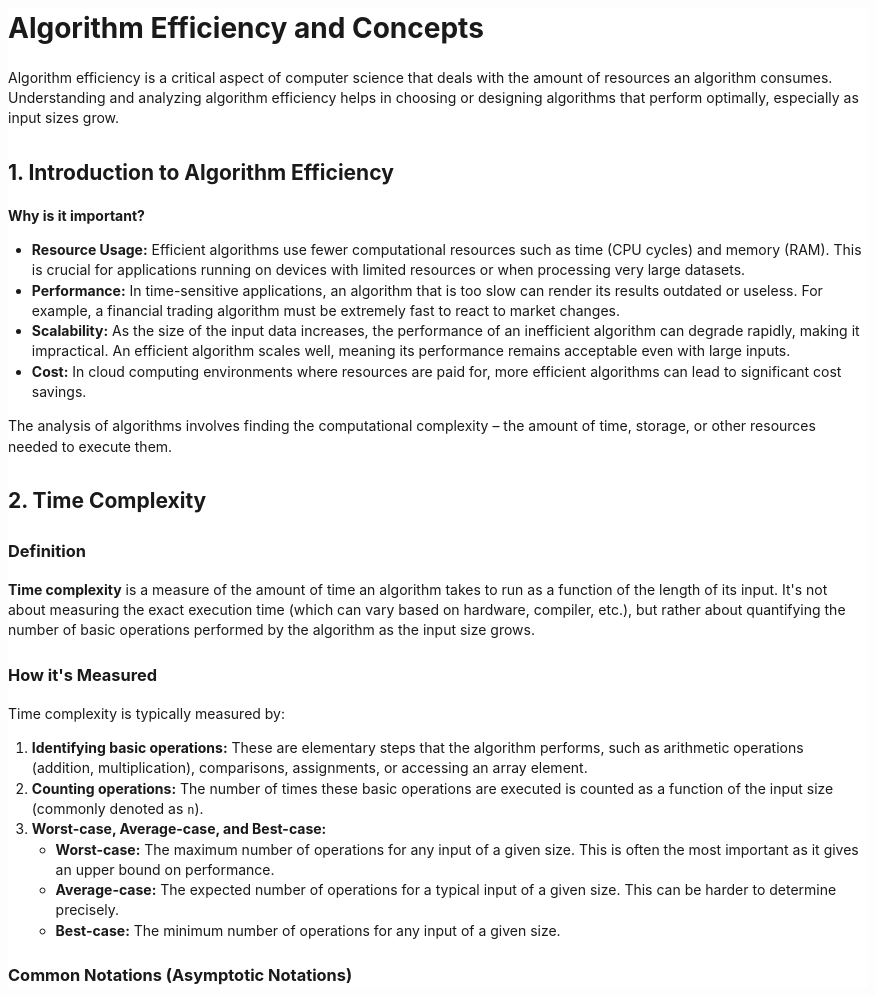 # Algorithm Efficiency and Concepts

Algorithm efficiency is a critical aspect of computer science that deals with the amount of resources an algorithm consumes. Understanding and analyzing algorithm efficiency helps in choosing or designing algorithms that perform optimally, especially as input sizes grow.

## 1. Introduction to Algorithm Efficiency

**Why is it important?**

*   **Resource Usage:** Efficient algorithms use fewer computational resources such as time (CPU cycles) and memory (RAM). This is crucial for applications running on devices with limited resources or when processing very large datasets.
*   **Performance:** In time-sensitive applications, an algorithm that is too slow can render its results outdated or useless. For example, a financial trading algorithm must be extremely fast to react to market changes.
*   **Scalability:** As the size of the input data increases, the performance of an inefficient algorithm can degrade rapidly, making it impractical. An efficient algorithm scales well, meaning its performance remains acceptable even with large inputs.
*   **Cost:** In cloud computing environments where resources are paid for, more efficient algorithms can lead to significant cost savings.

The analysis of algorithms involves finding the computational complexity – the amount of time, storage, or other resources needed to execute them.

## 2. Time Complexity

### Definition

**Time complexity** is a measure of the amount of time an algorithm takes to run as a function of the length of its input. It's not about measuring the exact execution time (which can vary based on hardware, compiler, etc.), but rather about quantifying the number of basic operations performed by the algorithm as the input size grows.

### How it's Measured

Time complexity is typically measured by:

1.  **Identifying basic operations:** These are elementary steps that the algorithm performs, such as arithmetic operations (addition, multiplication), comparisons, assignments, or accessing an array element.
2.  **Counting operations:** The number of times these basic operations are executed is counted as a function of the input size (commonly denoted as `n`).
3.  **Worst-case, Average-case, and Best-case:**
    *   **Worst-case:** The maximum number of operations for any input of a given size. This is often the most important as it gives an upper bound on performance.
    *   **Average-case:** The expected number of operations for a typical input of a given size. This can be harder to determine precisely.
    *   **Best-case:** The minimum number of operations for any input of a given size.

### Common Notations (Asymptotic Notations)
